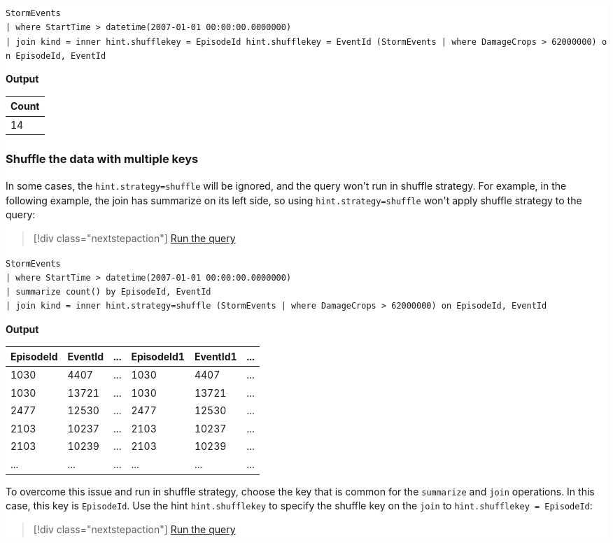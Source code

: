 ```kusto
StormEvents
| where StartTime > datetime(2007-01-01 00:00:00.0000000)
| join kind = inner hint.shufflekey = EpisodeId hint.shufflekey = EventId (StormEvents | where DamageCrops > 62000000) on EpisodeId, EventId
```

**Output**

|Count|
|---|
|14|

### Shuffle the data with multiple keys

In some cases, the `hint.strategy=shuffle` will be ignored, and the query won't run in shuffle strategy. For example, in the following example, the join has summarize on its left side, so using `hint.strategy=shuffle` won't apply shuffle strategy to the query:

> [!div class="nextstepaction"]
> <a href="https://dataexplorer.azure.com/clusters/help/databases/Samples?query=H4sIAAAAAAAAA22OsQ6CMBRFd7/ijpAoqQyamOCiDMz4A9U+oGpb0j40GD/eBjUu3tzhDu/lnJqdN+WNLIfZE/eOPKFm6fmgDWELJZk4ziQXYr0Qy1gIsZmaiXfS+BkGY6TXD8LJDZaTFMcRZa+DU1SpOSZEpeLl2WmLi7YKBbS15NFpy1lgH1HtWIRuaJorIal/aviq7aWRLe2860OUW+UfATj7B/YCGrh7PdwAAAA=" target="_blank">Run the query</a>

```kusto
StormEvents
| where StartTime > datetime(2007-01-01 00:00:00.0000000)
| summarize count() by EpisodeId, EventId
| join kind = inner hint.strategy=shuffle (StormEvents | where DamageCrops > 62000000) on EpisodeId, EventId
```

**Output**

|EpisodeId|EventId|...|EpisodeId1|EventId1|...|
|--|--|--|--|--|--|
|1030 |4407 |...| 1030 |4407|...|
|1030 |13721 |...| 1030 |13721|...|
|2477 |12530 |...| 2477 |12530|...|
|2103 |10237 |...| 2103 |10237|...|
|2103| 10239| ...| 2103 |10239|...|
|...|...|...|...|...|...|

To overcome this issue and run in shuffle strategy, choose the key that is common for the `summarize` and `join` operations. In this case, this key is `EpisodeId`. Use the hint `hint.shufflekey` to specify the shuffle key on the `join` to `hint.shufflekey = EpisodeId`:

> [!div class="nextstepaction"]
> <a href="https://dataexplorer.azure.com/clusters/help/databases/Samples?query=H4sIAAAAAAAAA22OPQ7CMBSDd07hsZUAhQ4gIZUFOnQuFwjklYaSpEpeQUUcnqj8LVgePNjyV7HzpriS5TB54NaQJ1QsPe+1IWygJBPHmGRCrGZiEQ0h1qPn4qU0LkNvjPT6Tji63nKS4jCg6HRwiko1xXhRqtg8O23RaquQQ1tLHo22PA9NX9cXamnIvzMk1Q8PH7ydNPJEW++6EAGX2RsCzv45fALuk5Ra4AAAAA==" target="_blank">Run the query</a>
